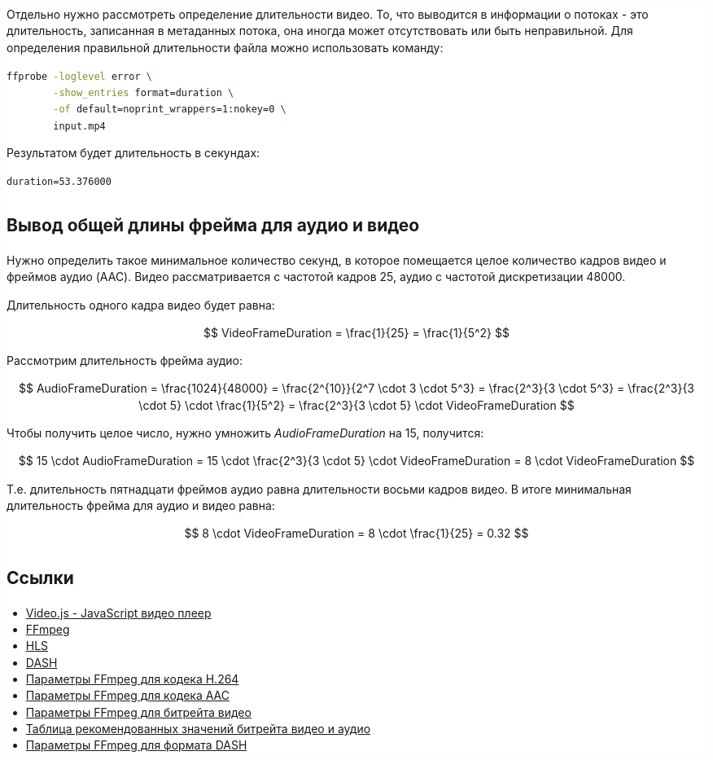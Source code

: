 Отдельно нужно рассмотреть определение длительности видео.
То, что выводится в информации о потоках - это длительность, записанная в метаданных потока, она иногда может отсутствовать или быть неправильной.
Для определения правильной длительности файла можно использовать команду:

```bash
ffprobe -loglevel error \
        -show_entries format=duration \
        -of default=noprint_wrappers=1:nokey=0 \
        input.mp4
```

Результатом будет длительность в секундах:

```
duration=53.376000
```

## Вывод общей длины фрейма для аудио и видео 

Нужно определить такое минимальное количество секунд, в которое помещается целое количество кадров видео и фреймов аудио (AAC).
Видео рассматривается с частотой кадров 25, аудио с частотой дискретизации 48000.

Длительность одного кадра видео будет равна:

$$ VideoFrameDuration = \frac{1}{25} = \frac{1}{5^2} $$

Рассмотрим длительность фрейма аудио:

$$ AudioFrameDuration = \frac{1024}{48000} = \frac{2^{10}}{2^7 \cdot 3 \cdot 5^3} = \frac{2^3}{3 \cdot 5^3} = \frac{2^3}{3 \cdot 5} \cdot \frac{1}{5^2} = \frac{2^3}{3 \cdot 5} \cdot VideoFrameDuration $$

Чтобы получить целое число, нужно умножить _AudioFrameDuration_ на 15, получится:

$$ 15 \cdot AudioFrameDuration = 15 \cdot \frac{2^3}{3 \cdot 5} \cdot VideoFrameDuration = 8 \cdot VideoFrameDuration $$

Т.е. длительность пятнадцати фреймов аудио равна длительности восьми кадров видео.
В итоге минимальная длительность фрейма для аудио и видео равна:

$$ 8 \cdot VideoFrameDuration = 8 \cdot \frac{1}{25} = 0.32 $$ 

## Ссылки

* [Video.js - JavaScript видео плеер](https://videojs.com/)
* [FFmpeg](https://ffmpeg.org/)
* [HLS](https://en.wikipedia.org/wiki/HTTP_Live_Streaming)
* [DASH](https://en.wikipedia.org/wiki/Dynamic_Adaptive_Streaming_over_HTTP)  
* [Параметры FFmpeg для кодека H.264](https://trac.ffmpeg.org/wiki/Encode/H.264)
* [Параметры FFmpeg для кодека AAC](https://trac.ffmpeg.org/wiki/Encode/AAC)
* [Параметры FFmpeg для битрейта видео](https://trac.ffmpeg.org/wiki/Limiting%20the%20output%20bitrate)
* [Таблица рекомендованных значений битрейта видео и аудио](https://docs.peer5.com/guides/production-ready-hls-vod/#how-to-choose-the-right-bitrate)
* [Параметры FFmpeg для формата DASH](https://ffmpeg.org/ffmpeg-formats.html#dash-2)
